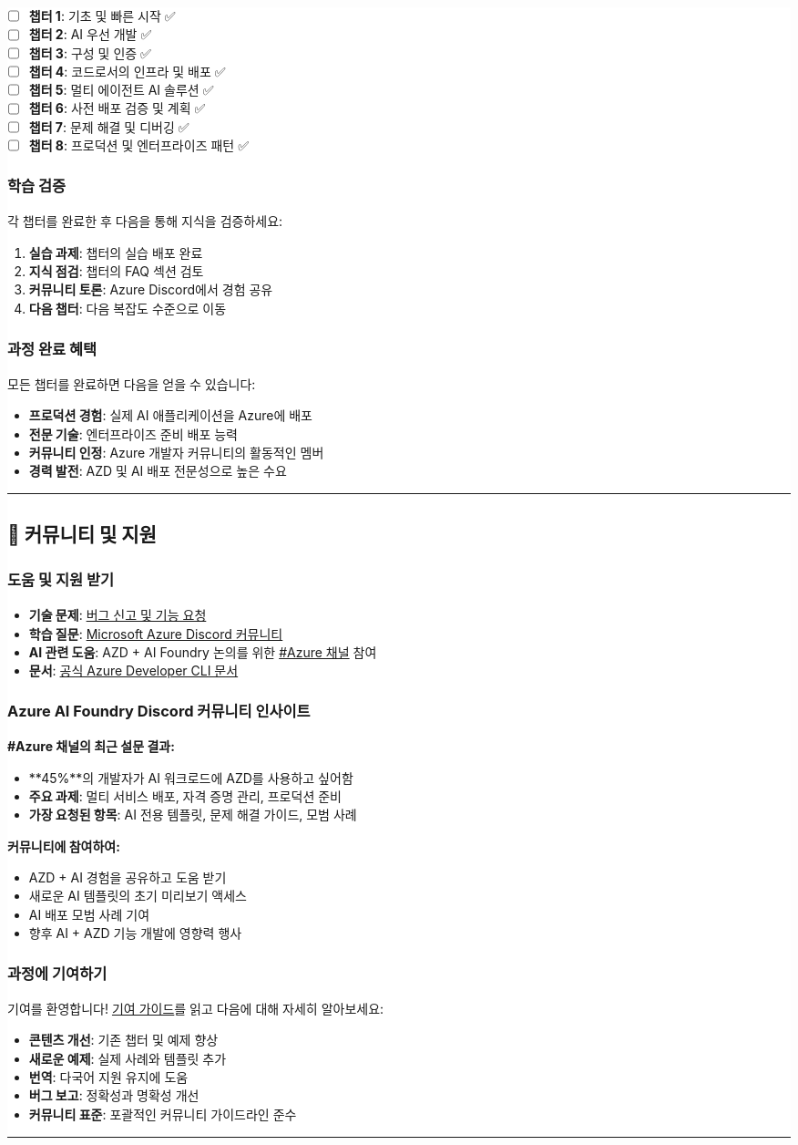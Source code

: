 - [ ] **챕터 1**: 기초 및 빠른 시작 ✅
- [ ] **챕터 2**: AI 우선 개발 ✅  
- [ ] **챕터 3**: 구성 및 인증 ✅
- [ ] **챕터 4**: 코드로서의 인프라 및 배포 ✅
- [ ] **챕터 5**: 멀티 에이전트 AI 솔루션 ✅
- [ ] **챕터 6**: 사전 배포 검증 및 계획 ✅
- [ ] **챕터 7**: 문제 해결 및 디버깅 ✅
- [ ] **챕터 8**: 프로덕션 및 엔터프라이즈 패턴 ✅

### 학습 검증
각 챕터를 완료한 후 다음을 통해 지식을 검증하세요:
1. **실습 과제**: 챕터의 실습 배포 완료
2. **지식 점검**: 챕터의 FAQ 섹션 검토
3. **커뮤니티 토론**: Azure Discord에서 경험 공유
4. **다음 챕터**: 다음 복잡도 수준으로 이동

### 과정 완료 혜택
모든 챕터를 완료하면 다음을 얻을 수 있습니다:
- **프로덕션 경험**: 실제 AI 애플리케이션을 Azure에 배포
- **전문 기술**: 엔터프라이즈 준비 배포 능력  
- **커뮤니티 인정**: Azure 개발자 커뮤니티의 활동적인 멤버
- **경력 발전**: AZD 및 AI 배포 전문성으로 높은 수요

---

## 🤝 커뮤니티 및 지원

### 도움 및 지원 받기
- **기술 문제**: [버그 신고 및 기능 요청](https://github.com/microsoft/azd-for-beginners/issues)
- **학습 질문**: [Microsoft Azure Discord 커뮤니티](https://discord.gg/microsoft-azure)
- **AI 관련 도움**: AZD + AI Foundry 논의를 위한 [#Azure 채널](https://discord.gg/microsoft-azure) 참여
- **문서**: [공식 Azure Developer CLI 문서](https://learn.microsoft.com/en-us/azure/developer/azure-developer-cli/)

### Azure AI Foundry Discord 커뮤니티 인사이트

**#Azure 채널의 최근 설문 결과:**
- **45%**의 개발자가 AI 워크로드에 AZD를 사용하고 싶어함
- **주요 과제**: 멀티 서비스 배포, 자격 증명 관리, 프로덕션 준비  
- **가장 요청된 항목**: AI 전용 템플릿, 문제 해결 가이드, 모범 사례

**커뮤니티에 참여하여:**
- AZD + AI 경험을 공유하고 도움 받기
- 새로운 AI 템플릿의 초기 미리보기 액세스
- AI 배포 모범 사례 기여
- 향후 AI + AZD 기능 개발에 영향력 행사

### 과정에 기여하기
기여를 환영합니다! [기여 가이드](CONTRIBUTING.md)를 읽고 다음에 대해 자세히 알아보세요:
- **콘텐츠 개선**: 기존 챕터 및 예제 향상
- **새로운 예제**: 실제 사례와 템플릿 추가  
- **번역**: 다국어 지원 유지에 도움  
- **버그 보고**: 정확성과 명확성 개선  
- **커뮤니티 표준**: 포괄적인 커뮤니티 가이드라인 준수  

---
